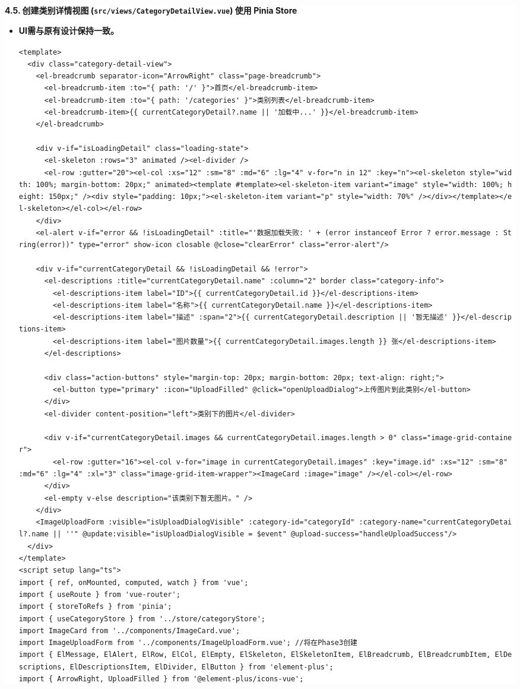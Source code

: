 **4.5. 创建类别详情视图 (`src/views/CategoryDetailView.vue`) 使用 Pinia Store**

* **UI需与原有设计保持一致。**
    ```vue
    <template>
      <div class="category-detail-view">
        <el-breadcrumb separator-icon="ArrowRight" class="page-breadcrumb">
          <el-breadcrumb-item :to="{ path: '/' }">首页</el-breadcrumb-item>
          <el-breadcrumb-item :to="{ path: '/categories' }">类别列表</el-breadcrumb-item>
          <el-breadcrumb-item>{{ currentCategoryDetail?.name || '加载中...' }}</el-breadcrumb-item>
        </el-breadcrumb>

        <div v-if="isLoadingDetail" class="loading-state">
          <el-skeleton :rows="3" animated /><el-divider />
          <el-row :gutter="20"><el-col :xs="12" :sm="8" :md="6" :lg="4" v-for="n in 12" :key="n"><el-skeleton style="width: 100%; margin-bottom: 20px;" animated><template #template><el-skeleton-item variant="image" style="width: 100%; height: 150px;" /><div style="padding: 10px;"><el-skeleton-item variant="p" style="width: 70%" /></div></template></el-skeleton></el-col></el-row>
        </div>
        <el-alert v-if="error && !isLoadingDetail" :title="'数据加载失败: ' + (error instanceof Error ? error.message : String(error))" type="error" show-icon closable @close="clearError" class="error-alert"/>

        <div v-if="currentCategoryDetail && !isLoadingDetail && !error">
          <el-descriptions :title="currentCategoryDetail.name" :column="2" border class="category-info">
            <el-descriptions-item label="ID">{{ currentCategoryDetail.id }}</el-descriptions-item>
            <el-descriptions-item label="名称">{{ currentCategoryDetail.name }}</el-descriptions-item>
            <el-descriptions-item label="描述" :span="2">{{ currentCategoryDetail.description || '暂无描述' }}</el-descriptions-item>
            <el-descriptions-item label="图片数量">{{ currentCategoryDetail.images.length }} 张</el-descriptions-item>
          </el-descriptions>
          
          <div class="action-buttons" style="margin-top: 20px; margin-bottom: 20px; text-align: right;">
            <el-button type="primary" :icon="UploadFilled" @click="openUploadDialog">上传图片到此类别</el-button>
          </div>
          <el-divider content-position="left">类别下的图片</el-divider>
          
          <div v-if="currentCategoryDetail.images && currentCategoryDetail.images.length > 0" class="image-grid-container">
            <el-row :gutter="16"><el-col v-for="image in currentCategoryDetail.images" :key="image.id" :xs="12" :sm="8" :md="6" :lg="4" :xl="3" class="image-grid-item-wrapper"><ImageCard :image="image" /></el-col></el-row>
          </div>
          <el-empty v-else description="该类别下暂无图片。" />
        </div>
        <ImageUploadForm :visible="isUploadDialogVisible" :category-id="categoryId" :category-name="currentCategoryDetail?.name || ''" @update:visible="isUploadDialogVisible = $event" @upload-success="handleUploadSuccess"/>
      </div>
    </template>
    <script setup lang="ts">
    import { ref, onMounted, computed, watch } from 'vue';
    import { useRoute } from 'vue-router';
    import { storeToRefs } from 'pinia';
    import { useCategoryStore } from '../store/categoryStore';
    import ImageCard from '../components/ImageCard.vue';
    import ImageUploadForm from '../components/ImageUploadForm.vue'; //将在Phase3创建
    import { ElMessage, ElAlert, ElRow, ElCol, ElEmpty, ElSkeleton, ElSkeletonItem, ElBreadcrumb, ElBreadcrumbItem, ElDescriptions, ElDescriptionsItem, ElDivider, ElButton } from 'element-plus';
    import { ArrowRight, UploadFilled } from '@element-plus/icons-vue';
